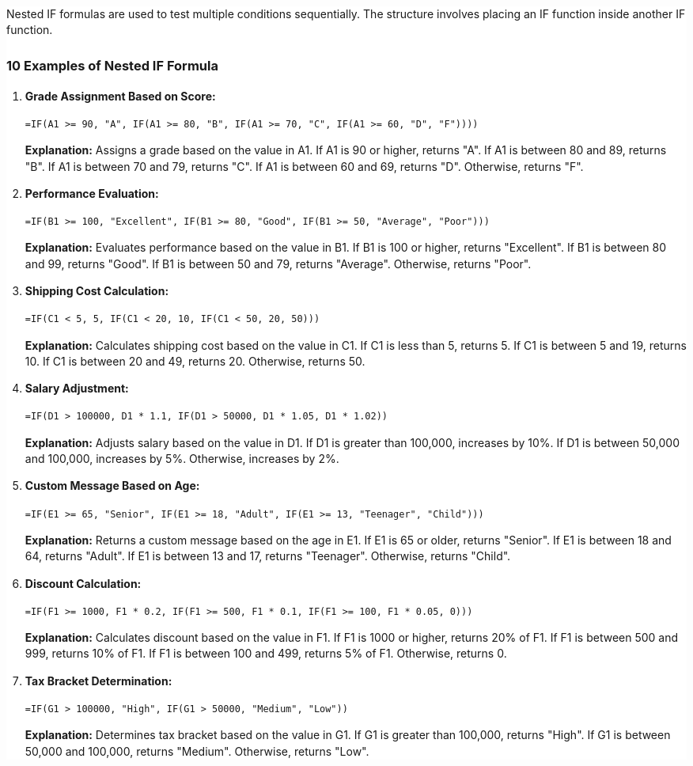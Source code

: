 Nested IF formulas are used to test multiple conditions sequentially. The structure involves placing an IF function inside another IF function.

### 10 Examples of Nested IF Formula

1. **Grade Assignment Based on Score:**
   ```excel
   =IF(A1 >= 90, "A", IF(A1 >= 80, "B", IF(A1 >= 70, "C", IF(A1 >= 60, "D", "F"))))
   ```
   **Explanation:** Assigns a grade based on the value in A1. If A1 is 90 or higher, returns "A". If A1 is between 80 and 89, returns "B". If A1 is between 70 and 79, returns "C". If A1 is between 60 and 69, returns "D". Otherwise, returns "F".

2. **Performance Evaluation:**
   ```excel
   =IF(B1 >= 100, "Excellent", IF(B1 >= 80, "Good", IF(B1 >= 50, "Average", "Poor")))
   ```
   **Explanation:** Evaluates performance based on the value in B1. If B1 is 100 or higher, returns "Excellent". If B1 is between 80 and 99, returns "Good". If B1 is between 50 and 79, returns "Average". Otherwise, returns "Poor".

3. **Shipping Cost Calculation:**
   ```excel
   =IF(C1 < 5, 5, IF(C1 < 20, 10, IF(C1 < 50, 20, 50)))
   ```
   **Explanation:** Calculates shipping cost based on the value in C1. If C1 is less than 5, returns 5. If C1 is between 5 and 19, returns 10. If C1 is between 20 and 49, returns 20. Otherwise, returns 50.

4. **Salary Adjustment:**
   ```excel
   =IF(D1 > 100000, D1 * 1.1, IF(D1 > 50000, D1 * 1.05, D1 * 1.02))
   ```
   **Explanation:** Adjusts salary based on the value in D1. If D1 is greater than 100,000, increases by 10%. If D1 is between 50,000 and 100,000, increases by 5%. Otherwise, increases by 2%.

5. **Custom Message Based on Age:**
   ```excel
   =IF(E1 >= 65, "Senior", IF(E1 >= 18, "Adult", IF(E1 >= 13, "Teenager", "Child")))
   ```
   **Explanation:** Returns a custom message based on the age in E1. If E1 is 65 or older, returns "Senior". If E1 is between 18 and 64, returns "Adult". If E1 is between 13 and 17, returns "Teenager". Otherwise, returns "Child".

6. **Discount Calculation:**
   ```excel
   =IF(F1 >= 1000, F1 * 0.2, IF(F1 >= 500, F1 * 0.1, IF(F1 >= 100, F1 * 0.05, 0)))
   ```
   **Explanation:** Calculates discount based on the value in F1. If F1 is 1000 or higher, returns 20% of F1. If F1 is between 500 and 999, returns 10% of F1. If F1 is between 100 and 499, returns 5% of F1. Otherwise, returns 0.

7. **Tax Bracket Determination:**
   ```excel
   =IF(G1 > 100000, "High", IF(G1 > 50000, "Medium", "Low"))
   ```
   **Explanation:** Determines tax bracket based on the value in G1. If G1 is greater than 100,000, returns "High". If G1 is between 50,000 and 100,000, returns "Medium". Otherwise, returns "Low".
